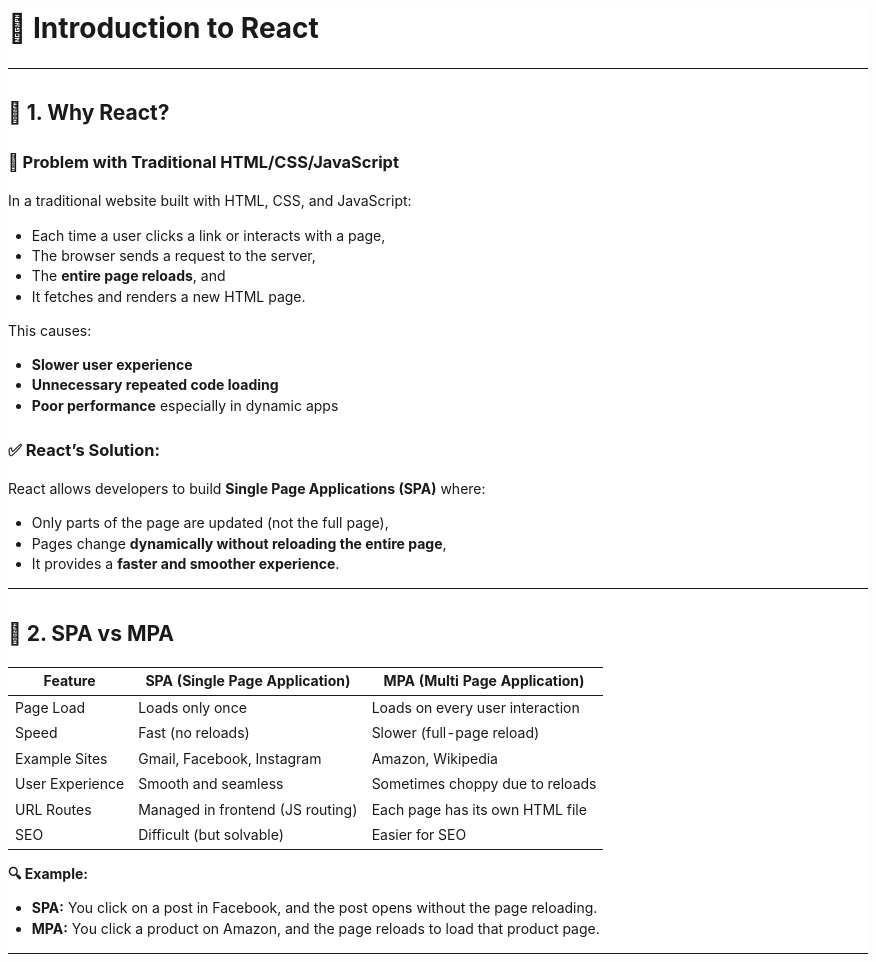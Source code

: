 
# 📘 Introduction to React

---

## 🧠 1. Why React?

### 🔴 Problem with Traditional HTML/CSS/JavaScript

In a traditional website built with HTML, CSS, and JavaScript:

* Each time a user clicks a link or interacts with a page,
* The browser sends a request to the server,
* The **entire page reloads**, and
* It fetches and renders a new HTML page.

This causes:

* **Slower user experience**
* **Unnecessary repeated code loading**
* **Poor performance** especially in dynamic apps

### ✅ React’s Solution:

React allows developers to build **Single Page Applications (SPA)** where:

* Only parts of the page are updated (not the full page),
* Pages change **dynamically without reloading the entire page**,
* It provides a **faster and smoother experience**.

---

## 🔄 2. SPA vs MPA

| Feature         | SPA (Single Page Application)    | MPA (Multi Page Application)    |
| --------------- | -------------------------------- | ------------------------------- |
| Page Load       | Loads only once                  | Loads on every user interaction |
| Speed           | Fast (no reloads)                | Slower (full-page reload)       |
| Example Sites   | Gmail, Facebook, Instagram       | Amazon, Wikipedia               |
| User Experience | Smooth and seamless              | Sometimes choppy due to reloads |
| URL Routes      | Managed in frontend (JS routing) | Each page has its own HTML file |
| SEO             | Difficult (but solvable)         | Easier for SEO                  |

**🔍 Example:**

* **SPA:** You click on a post in Facebook, and the post opens without the page reloading.
* **MPA:** You click a product on Amazon, and the page reloads to load that product page.

---
